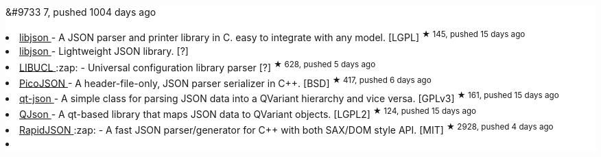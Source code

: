    &#9733 7, pushed 1004 days ago
  </sup>
 </li>
 <li>
  <a href="https://github.com/vincenthz/libjson">
   libjson
  </a>
  - A JSON parser and printer library in C. easy to integrate with any model. [LGPL]
  <sup>
   &#9733 145, pushed 15 days ago
  </sup>
 </li>
 <li>
  <a href="http://sourceforge.net/projects/libjson/">
   libjson
  </a>
  - Lightweight JSON library. [?]
 </li>
 <li>
  <a href="https://github.com/vstakhov/libucl">
   LIBUCL
  </a>
  :zap: - Universal configuration library parser [?]
  <sup>
   &#9733 628, pushed 5 days ago
  </sup>
 </li>
 <li>
  <a href="https://github.com/kazuho/picojson">
   PicoJSON
  </a>
  - A header-file-only, JSON parser serializer in C++. [BSD]
  <sup>
   &#9733 417, pushed 6 days ago
  </sup>
 </li>
 <li>
  <a href="https://github.com/gaudecker/qt-json">
   qt-json
  </a>
  - A simple class for parsing JSON data into a QVariant hierarchy and vice versa. [GPLv3]
  <sup>
   &#9733 161, pushed 15 days ago
  </sup>
 </li>
 <li>
  <a href="https://github.com/flavio/qjson">
   QJson
  </a>
  - A qt-based library that maps JSON data to QVariant objects. [LGPL2]
  <sup>
   &#9733 124, pushed 15 days ago
  </sup>
 </li>
 <li>
  <a href="https://github.com/miloyip/rapidjson">
   RapidJSON
  </a>
  :zap: - A fast JSON parser/generator for C++ with both SAX/DOM style API. [MIT]
  <sup>
   &#9733 2928, pushed 4 days ago
  </sup>
 </li>
 <li>